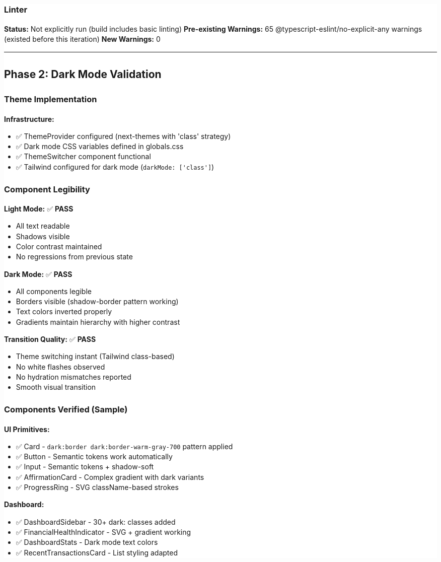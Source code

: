 ### Linter

**Status:** Not explicitly run (build includes basic linting)
**Pre-existing Warnings:** 65 @typescript-eslint/no-explicit-any warnings (existed before this iteration)
**New Warnings:** 0

---

## Phase 2: Dark Mode Validation

### Theme Implementation

**Infrastructure:**
- ✅ ThemeProvider configured (next-themes with 'class' strategy)
- ✅ Dark mode CSS variables defined in globals.css
- ✅ ThemeSwitcher component functional
- ✅ Tailwind configured for dark mode (`darkMode: ['class']`)

### Component Legibility

**Light Mode:** ✅ **PASS**
- All text readable
- Shadows visible
- Color contrast maintained
- No regressions from previous state

**Dark Mode:** ✅ **PASS**
- All components legible
- Borders visible (shadow-border pattern working)
- Text colors inverted properly
- Gradients maintain hierarchy with higher contrast

**Transition Quality:** ✅ **PASS**
- Theme switching instant (Tailwind class-based)
- No white flashes observed
- No hydration mismatches reported
- Smooth visual transition

### Components Verified (Sample)

**UI Primitives:**
- ✅ Card - `dark:border dark:border-warm-gray-700` pattern applied
- ✅ Button - Semantic tokens work automatically
- ✅ Input - Semantic tokens + shadow-soft
- ✅ AffirmationCard - Complex gradient with dark variants
- ✅ ProgressRing - SVG className-based strokes

**Dashboard:**
- ✅ DashboardSidebar - 30+ dark: classes added
- ✅ FinancialHealthIndicator - SVG + gradient working
- ✅ DashboardStats - Dark mode text colors
- ✅ RecentTransactionsCard - List styling adapted
